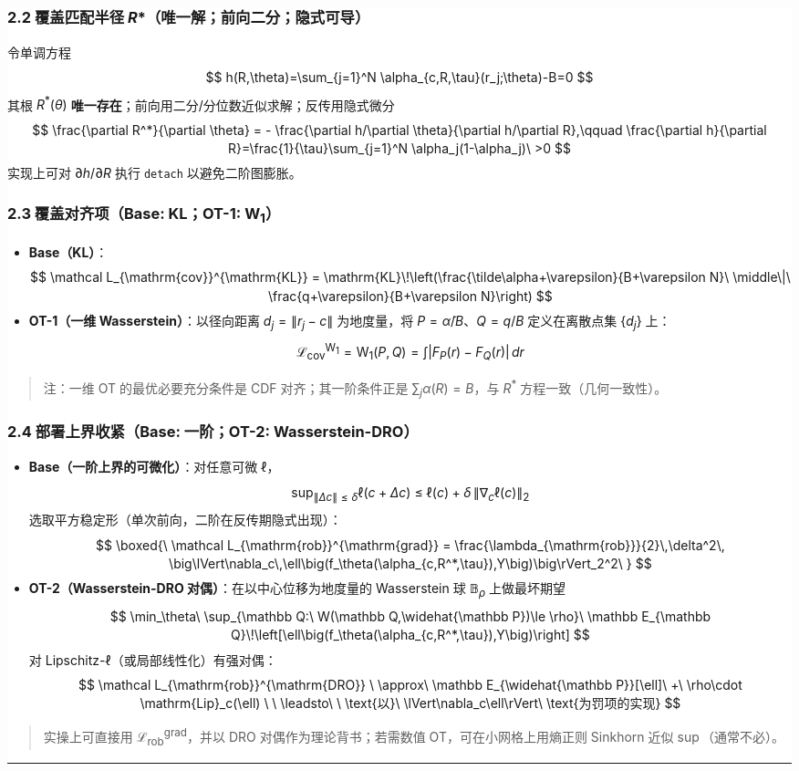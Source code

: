 ### 2.2 覆盖匹配半径 $R*$（唯一解；前向二分；隐式可导）
令单调方程
$$
h(R,\theta)=\sum_{j=1}^N \alpha_{c,R,\tau}(r_j;\theta)-B=0
$$
其根 $R^*(\theta)$ **唯一存在**；前向用二分/分位数近似求解；反传用隐式微分
$$
\frac{\partial R^*}{\partial \theta}
= - \frac{\partial h/\partial \theta}{\partial h/\partial R},\qquad
\frac{\partial h}{\partial R}=\frac{1}{\tau}\sum_{j=1}^N \alpha_j(1-\alpha_j)\ >0
$$
实现上可对 $\partial h/\partial R$ 执行 `detach` 以避免二阶图膨胀。

### 2.3 覆盖对齐项（Base: KL；OT-1: $\mathsf{W}_1$）
- **Base（KL）**：
$$
\mathcal L_{\mathrm{cov}}^{\mathrm{KL}}
= \mathrm{KL}\!\left(\frac{\tilde\alpha+\varepsilon}{B+\varepsilon N}\ \middle\|\ \frac{q+\varepsilon}{B+\varepsilon N}\right)
$$
- **OT-1（一维 Wasserstein）**：以径向距离 $d_j=\lVert r_j-c\rVert$ 为地度量，将 $P=\tilde\alpha/B$、$Q=q/B$ 定义在离散点集 $\{d_j\}$ 上：
$$
\mathcal L_{\mathrm{cov}}^{\mathsf{W}_1}
= \mathsf{W}_1(P,Q)=\int \big|F_P(r)-F_Q(r)\big|\,dr
$$
> 注：一维 OT 的最优必要充分条件是 CDF 对齐；其一阶条件正是 $\sum_j\alpha(R)=B$，与 $R^*$ 方程一致（几何一致性）。

### 2.4 部署上界收紧（Base: 一阶；OT-2: Wasserstein-DRO）
- **Base（一阶上界的可微化）**：对任意可微 $\ell$，
$$
\sup_{\lVert\Delta c\rVert\le\delta}\ell(c+\Delta c)\ \le\ \ell(c)+\delta\,\lVert\nabla_c\ell(c)\rVert_2
$$
选取平方稳定形（单次前向，二阶在反传期隐式出现）：
$$
\boxed{\ \mathcal L_{\mathrm{rob}}^{\mathrm{grad}}
  = \frac{\lambda_{\mathrm{rob}}}{2}\,\delta^2\,
  \big\lVert\nabla_c\,\ell\big(f_\theta(\alpha_{c,R^*,\tau}),Y\big)\big\rVert_2^2\ }
$$
- **OT-2（Wasserstein-DRO 对偶）**：在以中心位移为地度量的 Wasserstein 球 $\mathbb B_\rho$ 上做最坏期望
$$
\min_\theta\ \sup_{\mathbb Q:\ W(\mathbb Q,\widehat{\mathbb P})\le \rho}\ 
\mathbb E_{\mathbb Q}\!\left[\ell\big(f_\theta(\alpha_{c,R^*,\tau}),Y\big)\right]
$$
对 Lipschitz-$\ell$（或局部线性化）有强对偶：
$$
\mathcal L_{\mathrm{rob}}^{\mathrm{DRO}}
\ \approx\ \mathbb E_{\widehat{\mathbb P}}[\ell]\ +\ \rho\cdot \mathrm{Lip}_c(\ell)
\ \ \leadsto\ \ \text{以}\ \lVert\nabla_c\ell\rVert\ \text{为罚项的实现}
$$
> 实操上可直接用 $\mathcal L_{\mathrm{rob}}^{\mathrm{grad}}$，并以 DRO 对偶作为理论背书；若需数值 OT，可在小网格上用熵正则 Sinkhorn 近似 $\sup$（通常不必）。

---